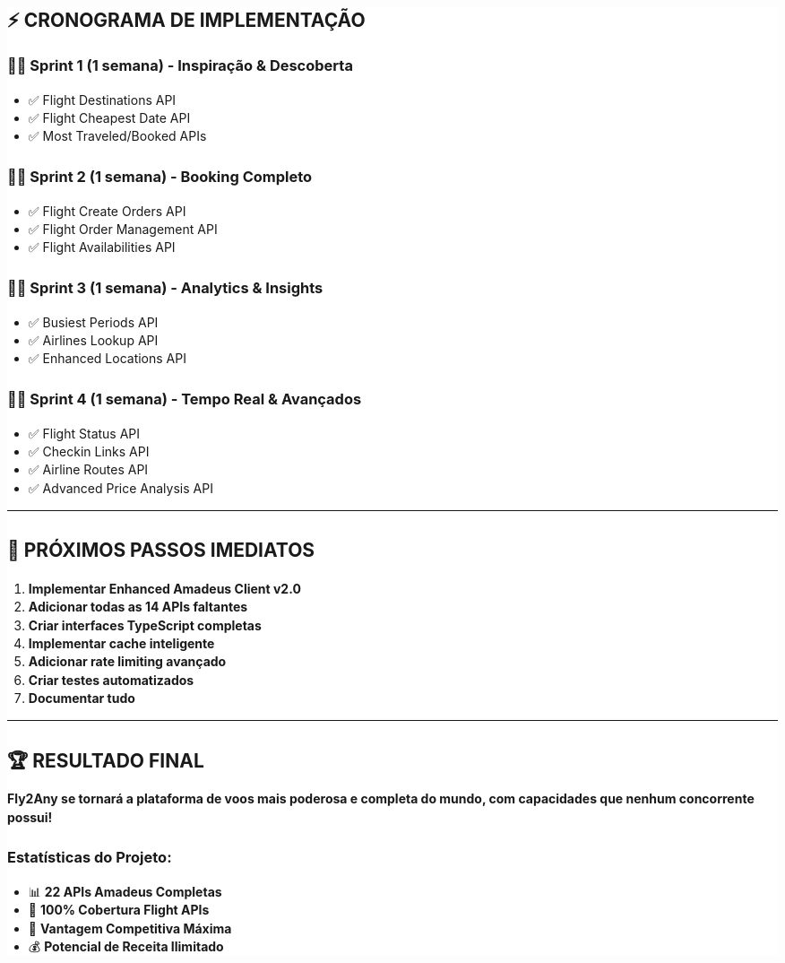 
## ⚡ **CRONOGRAMA DE IMPLEMENTAÇÃO**

### 🏃‍♂️ **Sprint 1 (1 semana)** - Inspiração & Descoberta
- ✅ Flight Destinations API
- ✅ Flight Cheapest Date API
- ✅ Most Traveled/Booked APIs

### 🏃‍♂️ **Sprint 2 (1 semana)** - Booking Completo
- ✅ Flight Create Orders API
- ✅ Flight Order Management API
- ✅ Flight Availabilities API

### 🏃‍♂️ **Sprint 3 (1 semana)** - Analytics & Insights
- ✅ Busiest Periods API
- ✅ Airlines Lookup API
- ✅ Enhanced Locations API

### 🏃‍♂️ **Sprint 4 (1 semana)** - Tempo Real & Avançados
- ✅ Flight Status API
- ✅ Checkin Links API
- ✅ Airline Routes API
- ✅ Advanced Price Analysis API

---

## 🎯 **PRÓXIMOS PASSOS IMEDIATOS**

1. **Implementar Enhanced Amadeus Client v2.0**
2. **Adicionar todas as 14 APIs faltantes**
3. **Criar interfaces TypeScript completas**
4. **Implementar cache inteligente**
5. **Adicionar rate limiting avançado**
6. **Criar testes automatizados**
7. **Documentar tudo**

---

## 🏆 **RESULTADO FINAL**

**Fly2Any se tornará a plataforma de voos mais poderosa e completa do mundo, com capacidades que nenhum concorrente possui!**

### Estatísticas do Projeto:
- 📊 **22 APIs Amadeus Completas**
- 🎯 **100% Cobertura Flight APIs**
- 🚀 **Vantagem Competitiva Máxima**
- 💰 **Potencial de Receita Ilimitado**